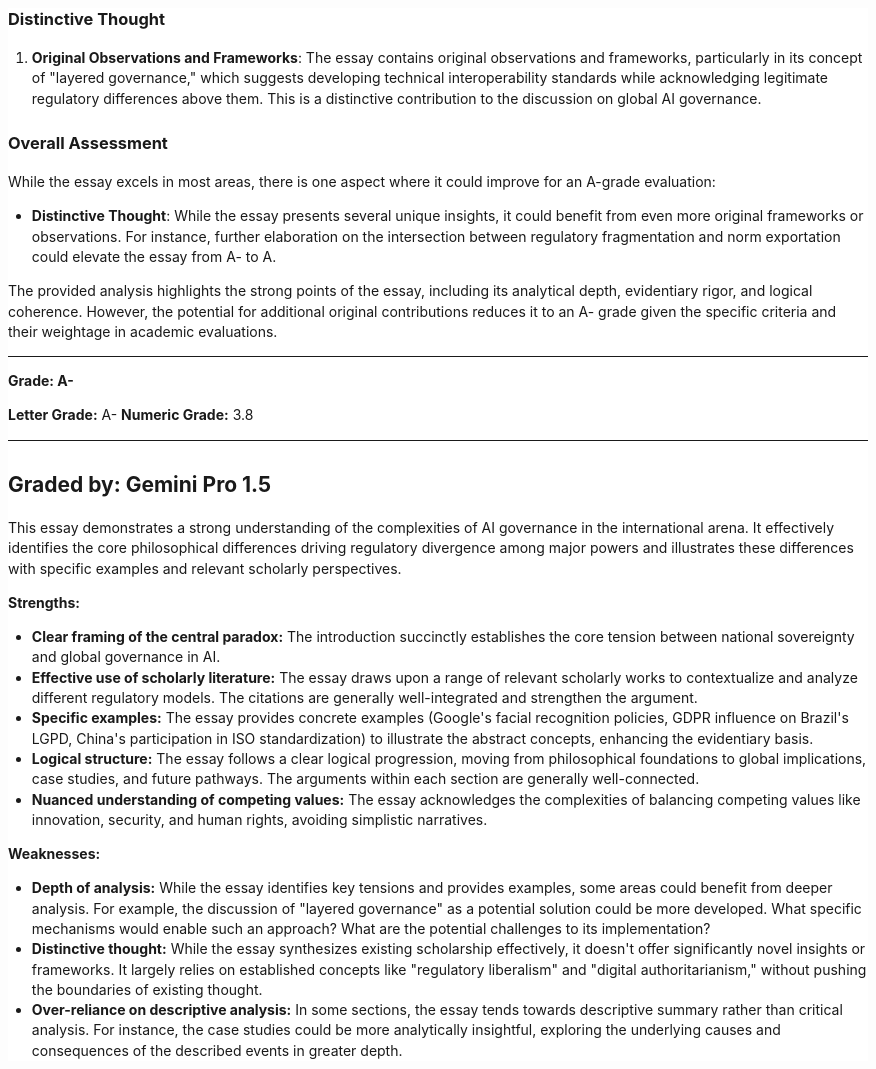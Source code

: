### Distinctive Thought
1. **Original Observations and Frameworks**: The essay contains original observations and frameworks, particularly in its concept of "layered governance," which suggests developing technical interoperability standards while acknowledging legitimate regulatory differences above them. This is a distinctive contribution to the discussion on global AI governance.

### Overall Assessment
While the essay excels in most areas, there is one aspect where it could improve for an A-grade evaluation:

- **Distinctive Thought**: While the essay presents several unique insights, it could benefit from even more original frameworks or observations. For instance, further elaboration on the intersection between regulatory fragmentation and norm exportation could elevate the essay from A- to A.

The provided analysis highlights the strong points of the essay, including its analytical depth, evidentiary rigor, and logical coherence. However, the potential for additional original contributions reduces it to an A- grade given the specific criteria and their weightage in academic evaluations.

---

**Grade: A-**

**Letter Grade:** A-
**Numeric Grade:** 3.8

---

## Graded by: Gemini Pro 1.5

This essay demonstrates a strong understanding of the complexities of AI governance in the international arena. It effectively identifies the core philosophical differences driving regulatory divergence among major powers and illustrates these differences with specific examples and relevant scholarly perspectives.

**Strengths:**

* **Clear framing of the central paradox:** The introduction succinctly establishes the core tension between national sovereignty and global governance in AI.
* **Effective use of scholarly literature:** The essay draws upon a range of relevant scholarly works to contextualize and analyze different regulatory models.  The citations are generally well-integrated and strengthen the argument.
* **Specific examples:**  The essay provides concrete examples (Google's facial recognition policies, GDPR influence on Brazil's LGPD, China's participation in ISO standardization) to illustrate the abstract concepts, enhancing the evidentiary basis.
* **Logical structure:** The essay follows a clear logical progression, moving from philosophical foundations to global implications, case studies, and future pathways.  The arguments within each section are generally well-connected.
* **Nuanced understanding of competing values:** The essay acknowledges the complexities of balancing competing values like innovation, security, and human rights, avoiding simplistic narratives.

**Weaknesses:**

* **Depth of analysis:** While the essay identifies key tensions and provides examples, some areas could benefit from deeper analysis. For example, the discussion of "layered governance" as a potential solution could be more developed.  What specific mechanisms would enable such an approach?  What are the potential challenges to its implementation?
* **Distinctive thought:** While the essay synthesizes existing scholarship effectively, it doesn't offer significantly novel insights or frameworks. It largely relies on established concepts like "regulatory liberalism" and "digital authoritarianism," without pushing the boundaries of existing thought.
* **Over-reliance on descriptive analysis:** In some sections, the essay tends towards descriptive summary rather than critical analysis. For instance, the case studies could be more analytically insightful, exploring the underlying causes and consequences of the described events in greater depth.